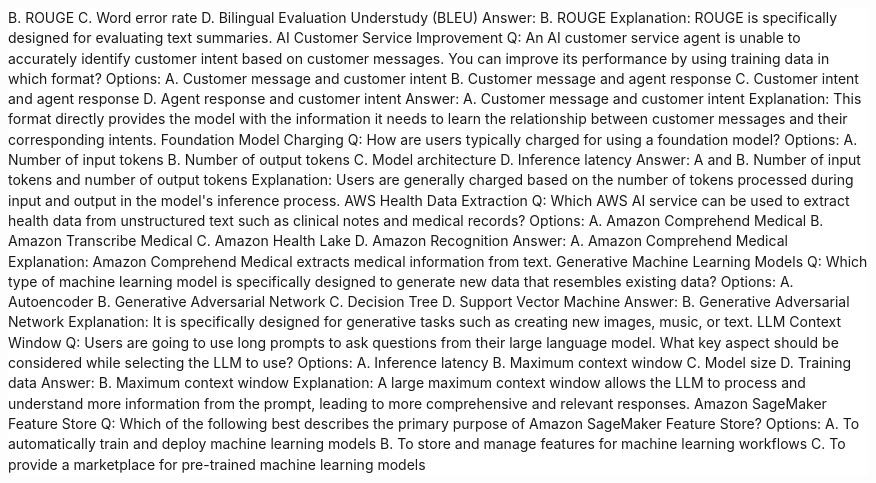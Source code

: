 B. ROUGE
C. Word error rate
D. Bilingual Evaluation Understudy (BLEU)
Answer: B. ROUGE
Explanation: ROUGE is specifically designed for evaluating text summaries.
AI Customer Service Improvement
Q: An AI customer service agent is unable to accurately identify customer intent based on customer messages. You can improve its performance by using training data in which format?
Options:
A. Customer message and customer intent
B. Customer message and agent response
C. Customer intent and agent response
D. Agent response and customer intent
Answer: A. Customer message and customer intent
Explanation: This format directly provides the model with the information it needs to learn the relationship between customer messages and their corresponding intents.
Foundation Model Charging
Q: How are users typically charged for using a foundation model?
Options:
A. Number of input tokens
B. Number of output tokens
C. Model architecture
D. Inference latency
Answer: A and B. Number of input tokens and number of output tokens
Explanation: Users are generally charged based on the number of tokens processed during input and output in the model's inference process.
AWS Health Data Extraction
Q: Which AWS AI service can be used to extract health data from unstructured text such as clinical notes and medical records?
Options:
A. Amazon Comprehend Medical
B. Amazon Transcribe Medical
C. Amazon Health Lake
D. Amazon Recognition
Answer: A. Amazon Comprehend Medical
Explanation: Amazon Comprehend Medical extracts medical information from text.
Generative Machine Learning Models
Q: Which type of machine learning model is specifically designed to generate new data that resembles existing data?
Options:
A. Autoencoder
B. Generative Adversarial Network
C. Decision Tree
D. Support Vector Machine
Answer: B. Generative Adversarial Network
Explanation: It is specifically designed for generative tasks such as creating new images, music, or text.
LLM Context Window
Q: Users are going to use long prompts to ask questions from their large language model. What key aspect should be considered while selecting the LLM to use?
Options:
A. Inference latency
B. Maximum context window
C. Model size
D. Training data
Answer: B. Maximum context window
Explanation: A large maximum context window allows the LLM to process and understand more information from the prompt, leading to more comprehensive and relevant responses.
Amazon SageMaker Feature Store
Q: Which of the following best describes the primary purpose of Amazon SageMaker Feature Store?
Options:
A. To automatically train and deploy machine learning models
B. To store and manage features for machine learning workflows
C. To provide a marketplace for pre-trained machine learning models